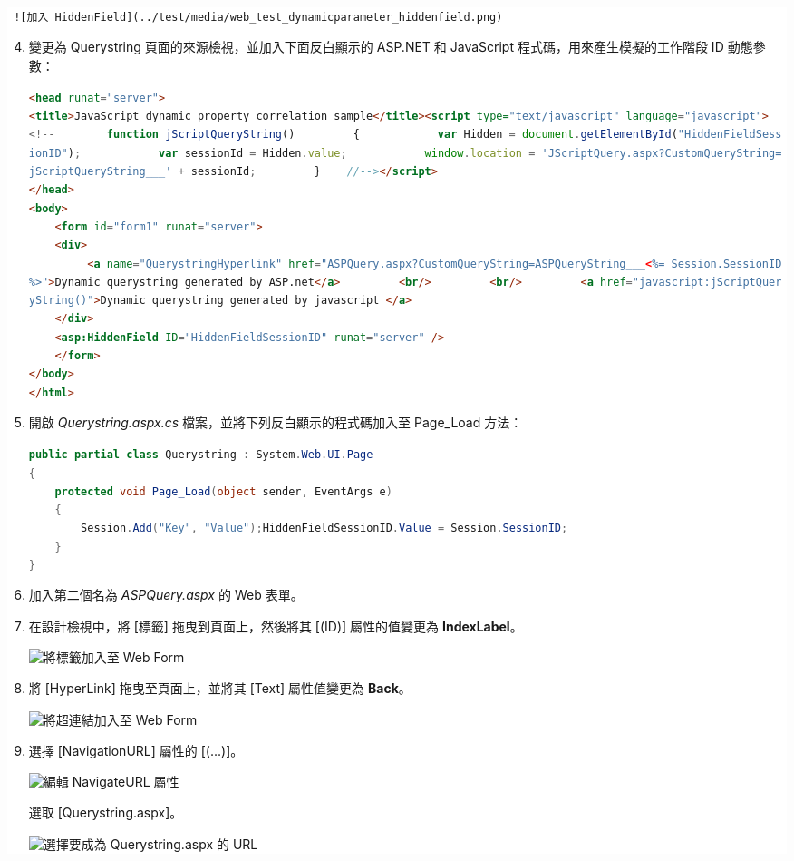      ![加入 HiddenField](../test/media/web_test_dynamicparameter_hiddenfield.png)

4. 變更為 Querystring 頁面的來源檢視，並加入下面反白顯示的 ASP.NET 和 JavaScript 程式碼，用來產生模擬的工作階段 ID 動態參數：

    ```html
    <head runat="server">
    <title>JavaScript dynamic property correlation sample</title><script type="text/javascript" language="javascript">    <!--        function jScriptQueryString()         {            var Hidden = document.getElementById("HiddenFieldSessionID");            var sessionId = Hidden.value;            window.location = 'JScriptQuery.aspx?CustomQueryString=jScriptQueryString___' + sessionId;         }    //--></script>
    </head>
    <body>
        <form id="form1" runat="server">
        <div>
             <a name="QuerystringHyperlink" href="ASPQuery.aspx?CustomQueryString=ASPQueryString___<%= Session.SessionID %>">Dynamic querystring generated by ASP.net</a>         <br/>         <br/>         <a href="javascript:jScriptQueryString()">Dynamic querystring generated by javascript </a>
        </div>
        <asp:HiddenField ID="HiddenFieldSessionID" runat="server" />
        </form>
    </body>
    </html>
    ```

5. 開啟 *Querystring.aspx.cs* 檔案，並將下列反白顯示的程式碼加入至 Page_Load 方法：

    ```csharp
    public partial class Querystring : System.Web.UI.Page
    {
        protected void Page_Load(object sender, EventArgs e)
        {
            Session.Add("Key", "Value");HiddenFieldSessionID.Value = Session.SessionID;
        }
    }
    ```

6. 加入第二個名為 *ASPQuery.aspx* 的 Web 表單。

7. 在設計檢視中，將 [標籤] 拖曳到頁面上，然後將其 [(ID)] 屬性的值變更為 **IndexLabel**。

     ![將標籤加入至 Web Form](../test/media/web_test_dynamicparameter_label.png)

8. 將 [HyperLink] 拖曳至頁面上，並將其 [Text] 屬性值變更為 **Back**。

     ![將超連結加入至 Web Form](../test/media/web_test_dynamicparameter_hyperlink.png)

9. 選擇 [NavigationURL] 屬性的 [(...)]。

     ![編輯 NavigateURL 屬性](../test/media/web_test_dynamicparameter_hyperlink_navurl.png)

     選取 [Querystring.aspx]。

     ![選擇要成為 Querystring.aspx 的 URL](../test/media/web_test_dynamicparameter_hyperlink_navurl2.png)
